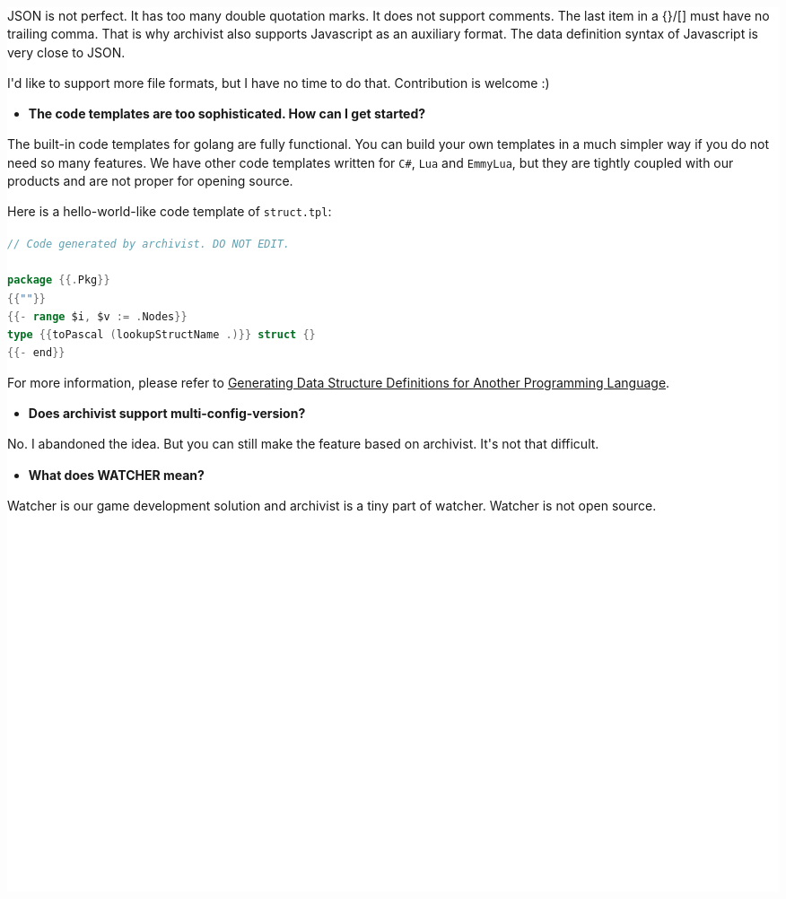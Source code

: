 JSON is not perfect. It has too many double quotation marks. It does not support comments. The last item in a {}/[] must have no trailing comma. That is why archivist also supports Javascript as an auxiliary format. The data definition syntax of Javascript is very close to JSON.

I'd like to support more file formats, but I have no time to do that. Contribution is welcome :)

- **The code templates are too sophisticated. How can I get started?**

The built-in code templates for golang are fully functional. You can build your own templates in a much simpler way if you do not need so many features. We have other code templates written for `C#`, `Lua` and `EmmyLua`, but they are tightly coupled with our products and are not proper for opening source.

Here is a hello-world-like code template of `struct.tpl`:

``` go
// Code generated by archivist. DO NOT EDIT.

package {{.Pkg}}
{{""}}
{{- range $i, $v := .Nodes}}
type {{toPascal (lookupStructName .)}} struct {}
{{- end}}
```

For more information, please refer to [Generating Data Structure Definitions for Another Programming Language](#code-templates).

- **Does archivist support multi-config-version?**

No. I abandoned the idea. But you can still make the feature based on archivist. It's not that difficult.

- **What does WATCHER mean?**

Watcher is our game development solution and archivist is a tiny part of watcher. Watcher is not open source.


&nbsp;<br/>
&nbsp;<br/>
&nbsp;<br/>
&nbsp;<br/>
&nbsp;<br/>
&nbsp;<br/>
&nbsp;<br/>
&nbsp;<br/>
&nbsp;<br/>
&nbsp;<br/>
&nbsp;<br/>
&nbsp;<br/>
&nbsp;<br/>
&nbsp;<br/>
&nbsp;<br/>
&nbsp;<br/>
&nbsp;<br/>
&nbsp;<br/>
&nbsp;<br/>
&nbsp;<br/>
